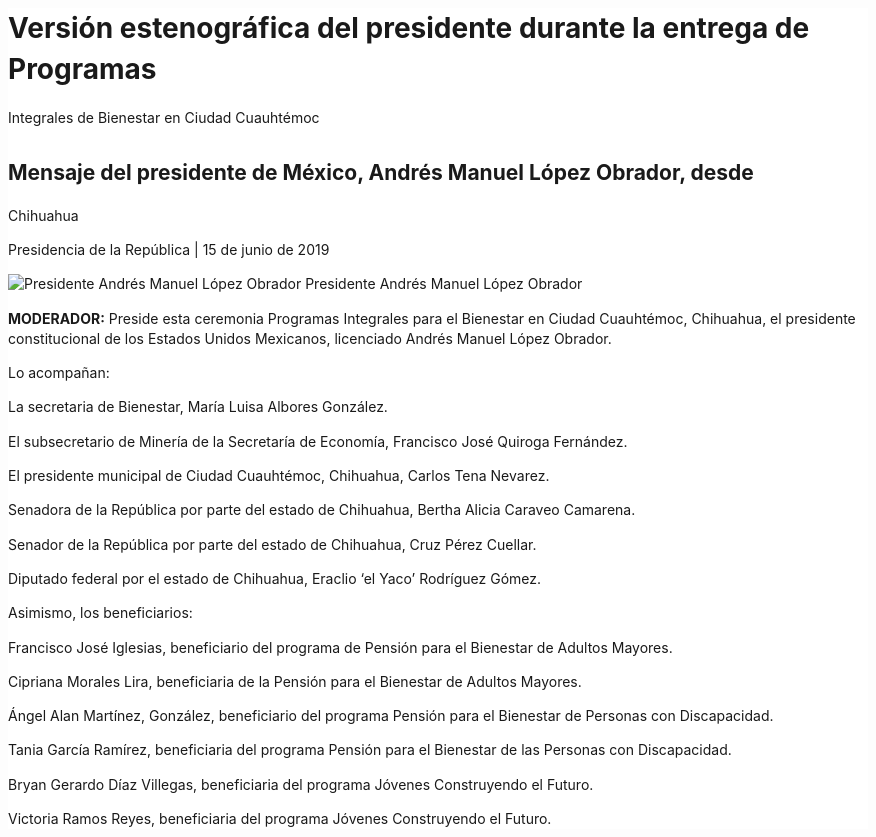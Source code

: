 #  Versión estenográfica del presidente durante la entrega de Programas
Integrales de Bienestar en Ciudad Cuauhtémoc

##  Mensaje del presidente de México, Andrés Manuel López Obrador, desde
Chihuahua

Presidencia de la República | 15 de junio de 2019 

![Presidente Andrés Manuel López
Obrador](https://www.gob.mx/cms/uploads/article/main_image/82319/WhatsApp_Image_2019-06-15_at_13.19.24.jpeg)
Presidente Andrés Manuel López Obrador

**MODERADOR:** Preside esta ceremonia Programas Integrales para el Bienestar
en Ciudad Cuauhtémoc, Chihuahua, el presidente constitucional de los Estados
Unidos Mexicanos, licenciado Andrés Manuel López Obrador.

Lo acompañan:

La secretaria de Bienestar, María Luisa Albores González.

El subsecretario de Minería de la Secretaría de Economía, Francisco José
Quiroga Fernández.

El presidente municipal de Ciudad Cuauhtémoc, Chihuahua, Carlos Tena Nevarez.

Senadora de la República por parte del estado de Chihuahua, Bertha Alicia
Caraveo Camarena.

Senador de la República por parte del estado de Chihuahua, Cruz Pérez Cuellar.

Diputado federal por el estado de Chihuahua, Eraclio ‘el Yaco’ Rodríguez
Gómez.

Asimismo, los beneficiarios:

Francisco José Iglesias, beneficiario del programa de Pensión para el
Bienestar de Adultos Mayores.

Cipriana Morales Lira, beneficiaria de la Pensión para el Bienestar de Adultos
Mayores.

Ángel Alan Martínez, González, beneficiario del programa Pensión para el
Bienestar de Personas con Discapacidad.

Tania García Ramírez, beneficiaria del programa Pensión para el Bienestar de
las Personas con Discapacidad.

Bryan Gerardo Díaz Villegas, beneficiaria del programa Jóvenes Construyendo el
Futuro.

Victoria Ramos Reyes, beneficiaria del programa Jóvenes Construyendo el
Futuro.
